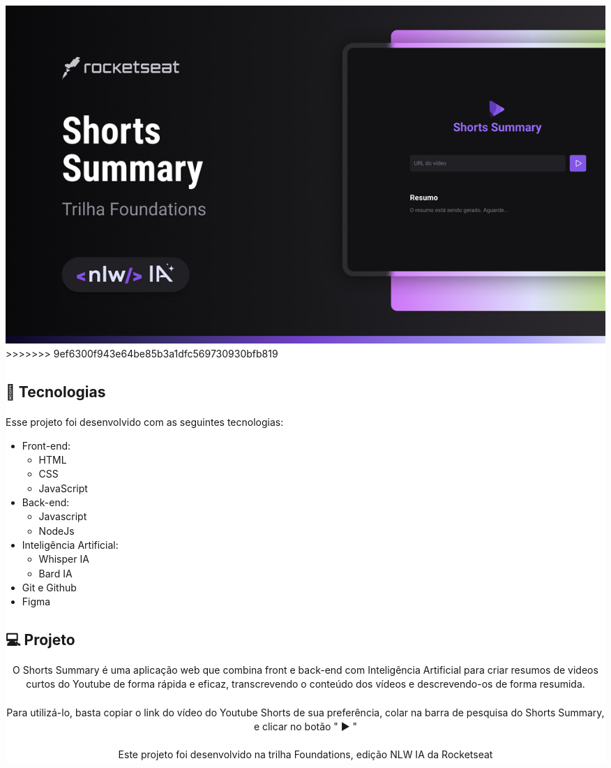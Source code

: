   <img alt="projeto ShortsSummary" src="./nlwia/.github/preview.jpg" width="100%">
>>>>>>> 9ef6300f943e64be85b3a1dfc569730930bfb819
</p>

## 🚀 Tecnologias

Esse projeto foi desenvolvido com as seguintes tecnologias:

- Front-end:
  - HTML
  - CSS
  - JavaScript
- Back-end:
  - Javascript
  - NodeJs
- Inteligência Artificial:
  - Whisper IA
  - Bard IA
- Git e Github
- Figma

## 💻 Projeto

<p align="center">
O Shorts Summary é uma aplicação web que combina front e back-end com Inteligência Artificial para criar resumos de videos curtos do Youtube de forma rápida e eficaz, transcrevendo o conteúdo dos vídeos e descrevendo-os de forma resumida.<br/> <br/>
Para utilizá-lo, basta copiar o link do vídeo do Youtube Shorts de sua preferência, colar na barra de pesquisa do Shorts Summary, e clicar no botão " ► "<br/> <br/>
Este projeto foi desenvolvido na trilha Foundations, edição NLW IA da Rocketseat
</p>

